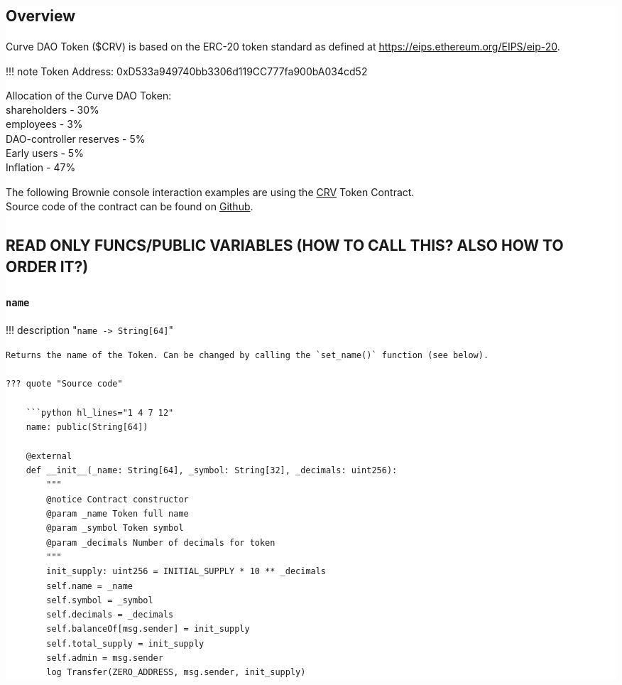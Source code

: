 ## Overview

Curve DAO Token ($CRV) is based on the ERC-20 token standard as defined at https://eips.ethereum.org/EIPS/eip-20.

!!! note
    Token Address: 0xD533a949740bb3306d119CC777fa900bA034cd52


Allocation of the Curve DAO Token:  
shareholders - 30%  
employees - 3%  
DAO-controller reserves - 5%  
Early users - 5%    
Inflation - 47%


The following Brownie console interaction examples are using the 
[CRV](https://etherscan.io/token/0xD533a949740bb3306d119CC777fa900bA034cd52) Token Contract.  
Source code of the contract can be found on [Github](https://github.com/curvefi/curve-dao-contracts/blob/master/contracts/ERC20CRV.vy).


## READ ONLY FUNCS/PUBLIC VARIABLES (HOW TO CALL THIS? ALSO HOW TO ORDER IT?)


### `name`

!!! description "`name -> String[64]`"

    Returns the name of the Token. Can be changed by calling the `set_name()` function (see below).

    ??? quote "Source code"

        ```python hl_lines="1 4 7 12"
        name: public(String[64])

        @external
        def __init__(_name: String[64], _symbol: String[32], _decimals: uint256):
            """
            @notice Contract constructor
            @param _name Token full name
            @param _symbol Token symbol
            @param _decimals Number of decimals for token
            """
            init_supply: uint256 = INITIAL_SUPPLY * 10 ** _decimals
            self.name = _name
            self.symbol = _symbol
            self.decimals = _decimals
            self.balanceOf[msg.sender] = init_supply
            self.total_supply = init_supply
            self.admin = msg.sender
            log Transfer(ZERO_ADDRESS, msg.sender, init_supply)
